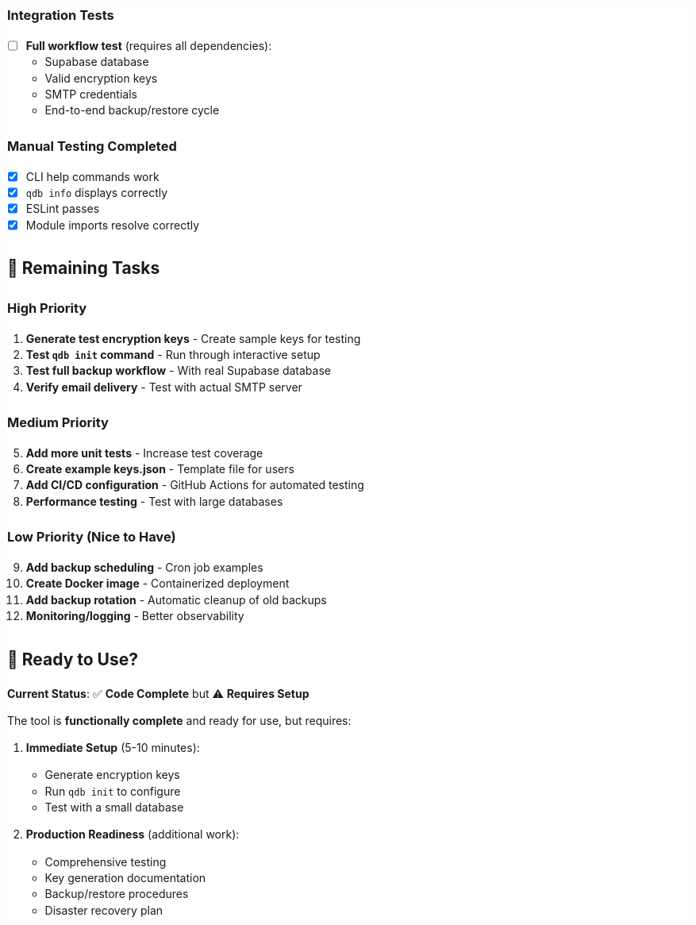 ### Integration Tests
- [ ] **Full workflow test** (requires all dependencies):
  - Supabase database
  - Valid encryption keys
  - SMTP credentials
  - End-to-end backup/restore cycle

### Manual Testing Completed
- [x] CLI help commands work
- [x] `qdb info` displays correctly
- [x] ESLint passes
- [x] Module imports resolve correctly

## 📝 Remaining Tasks

### High Priority
1. **Generate test encryption keys** - Create sample keys for testing
2. **Test `qdb init` command** - Run through interactive setup
3. **Test full backup workflow** - With real Supabase database
4. **Verify email delivery** - Test with actual SMTP server

### Medium Priority
5. **Add more unit tests** - Increase test coverage
6. **Create example keys.json** - Template file for users
7. **Add CI/CD configuration** - GitHub Actions for automated testing
8. **Performance testing** - Test with large databases

### Low Priority (Nice to Have)
9. **Add backup scheduling** - Cron job examples
10. **Create Docker image** - Containerized deployment
11. **Add backup rotation** - Automatic cleanup of old backups
12. **Monitoring/logging** - Better observability

## 🚀 Ready to Use?

**Current Status**: ✅ **Code Complete** but ⚠️ **Requires Setup**

The tool is **functionally complete** and ready for use, but requires:

1. **Immediate Setup** (5-10 minutes):
   - Generate encryption keys
   - Run `qdb init` to configure
   - Test with a small database

2. **Production Readiness** (additional work):
   - Comprehensive testing
   - Key generation documentation
   - Backup/restore procedures
   - Disaster recovery plan
